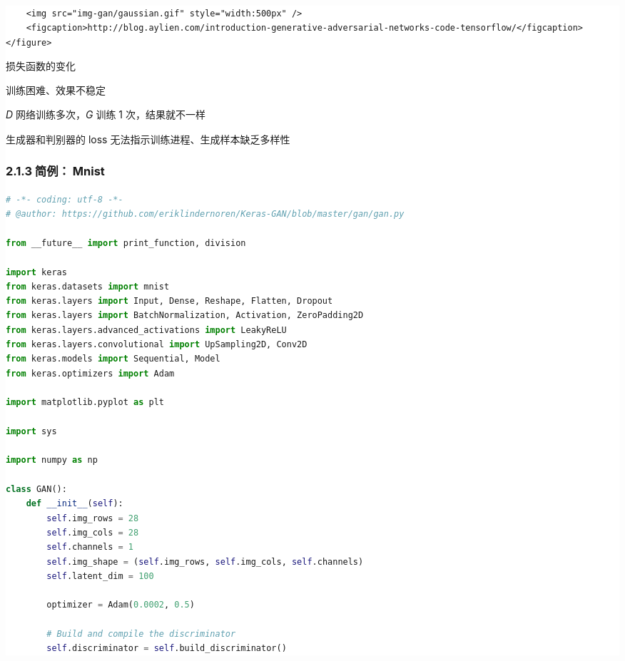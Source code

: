         <img src="img-gan/gaussian.gif" style="width:500px" />
        <figcaption>http://blog.aylien.com/introduction-generative-adversarial-networks-code-tensorflow/</figcaption>
    </figure>
</div>

损失函数的变化

训练困难、效果不稳定

$D$ 网络训练多次，$G$ 训练 1 次，结果就不一样

生成器和判别器的 loss 无法指示训练进程、生成样本缺乏多样性

### 2.1.3 简例： Mnist

```python {.line-numbers}
# -*- coding: utf-8 -*-
# @author: https://github.com/eriklindernoren/Keras-GAN/blob/master/gan/gan.py

from __future__ import print_function, division

import keras
from keras.datasets import mnist
from keras.layers import Input, Dense, Reshape, Flatten, Dropout
from keras.layers import BatchNormalization, Activation, ZeroPadding2D
from keras.layers.advanced_activations import LeakyReLU
from keras.layers.convolutional import UpSampling2D, Conv2D
from keras.models import Sequential, Model
from keras.optimizers import Adam

import matplotlib.pyplot as plt

import sys

import numpy as np

class GAN():
    def __init__(self):
        self.img_rows = 28
        self.img_cols = 28
        self.channels = 1
        self.img_shape = (self.img_rows, self.img_cols, self.channels)
        self.latent_dim = 100

        optimizer = Adam(0.0002, 0.5)

        # Build and compile the discriminator
        self.discriminator = self.build_discriminator()
```